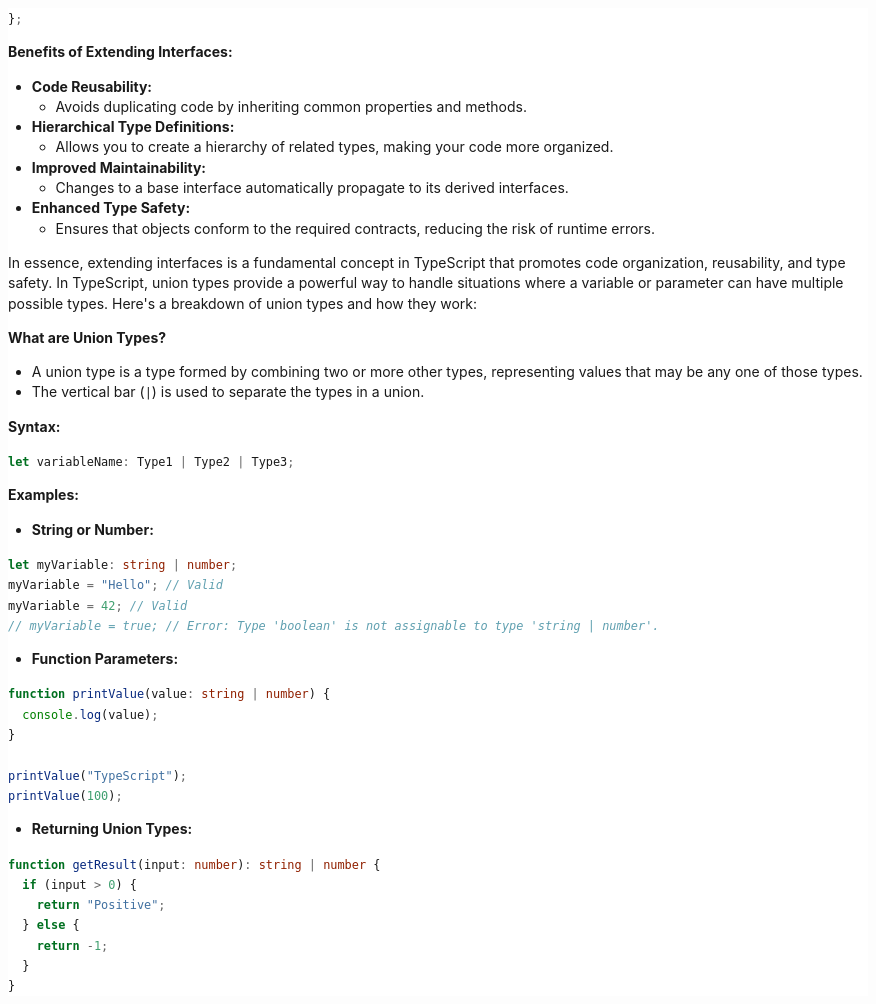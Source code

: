 ```typescript
};
```

**Benefits of Extending Interfaces:**

* **Code Reusability:**
    * Avoids duplicating code by inheriting common properties and methods.
* **Hierarchical Type Definitions:**
    * Allows you to create a hierarchy of related types, making your code more organized.
* **Improved Maintainability:**
    * Changes to a base interface automatically propagate to its derived interfaces.
* **Enhanced Type Safety:**
    * Ensures that objects conform to the required contracts, reducing the risk of runtime errors.

In essence, extending interfaces is a fundamental concept in TypeScript that promotes code organization, reusability, and type safety.
In TypeScript, union types provide a powerful way to handle situations where a variable or parameter can have multiple possible types. Here's a breakdown of union types and how they work:

**What are Union Types?**

* A union type is a type formed by combining two or more other types, representing values that may be any one of those types.
* The vertical bar (`|`) is used to separate the types in a union.

**Syntax:**

```typescript
let variableName: Type1 | Type2 | Type3;
```

**Examples:**

* **String or Number:**

```typescript
let myVariable: string | number;
myVariable = "Hello"; // Valid
myVariable = 42; // Valid
// myVariable = true; // Error: Type 'boolean' is not assignable to type 'string | number'.
```

* **Function Parameters:**

```typescript
function printValue(value: string | number) {
  console.log(value);
}

printValue("TypeScript");
printValue(100);
```

* **Returning Union Types:**

```typescript
function getResult(input: number): string | number {
  if (input > 0) {
    return "Positive";
  } else {
    return -1;
  }
}
```
